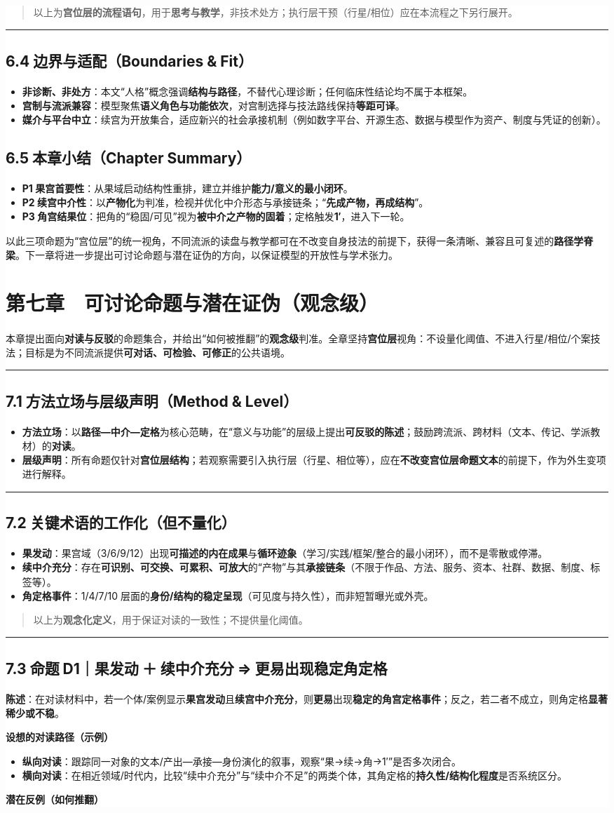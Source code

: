 > 以上为**宫位层的流程语句**，用于**思考与教学**，非技术处方；执行层干预（行星/相位）应在本流程之下另行展开。

---

## 6.4 边界与适配（Boundaries & Fit）

* **非诊断、非处方**：本文“人格”概念强调**结构与路径**，不替代心理诊断；任何临床性结论均不属于本框架。
* **宫制与流派兼容**：模型聚焦**语义角色与功能依次**，对宫制选择与技法路线保持**等距可译**。
* **媒介与平台中立**：续宫为开放集合，适应新兴的社会承接机制（例如数字平台、开源生态、数据与模型作为资产、制度与凭证的创新）。

## 6.5 本章小结（Chapter Summary）

* **P1 果宫首要性**：从果域启动结构性重排，建立并维护**能力/意义的最小闭环**。
* **P2 续宫中介性**：以**产物化**为判准，检视并优化中介形态与承接链条；“**先成产物，再成结构**”。
* **P3 角宫结果位**：把角的“稳固/可见”视为**被中介之产物的固着**；定格触发**1′**，进入下一轮。

以此三项命题为“宫位层”的统一视角，不同流派的读盘与教学都可在不改变自身技法的前提下，获得一条清晰、兼容且可复述的**路径学脊梁**。下一章将进一步提出可讨论命题与潜在证伪的方向，以保证模型的开放性与学术张力。

# 第七章　可讨论命题与潜在证伪（观念级）

本章提出面向**对读与反驳**的命题集合，并给出“如何被推翻”的**观念级**判准。全章坚持**宫位层**视角：不设量化阈值、不进入行星/相位/个案技法；目标是为不同流派提供**可对话、可检验、可修正**的公共语境。

---

## 7.1 方法立场与层级声明（Method & Level）

* **方法立场**：以**路径—中介—定格**为核心范畴，在“意义与功能”的层级上提出**可反驳的陈述**；鼓励跨流派、跨材料（文本、传记、学派教材）的**对读**。
* **层级声明**：所有命题仅针对**宫位层结构**；若观察需要引入执行层（行星、相位等），应在**不改变宫位层命题文本**的前提下，作为外生变项进行解释。

---

## 7.2 关键术语的工作化（但不量化）

* **果发动**：果宫域（3/6/9/12）出现**可描述的内在成果**与**循环迹象**（学习/实践/框架/整合的最小闭环），而不是零散或停滞。
* **续中介充分**：存在**可识别、可交换、可累积、可放大**的“产物”与其**承接链条**（不限于作品、方法、服务、资本、社群、数据、制度、标签等）。
* **角定格事件**：1/4/7/10 层面的**身份/结构的稳定呈现**（可见度与持久性），而非短暂曝光或外壳。

> 以上为**观念化定义**，用于保证对读的一致性；不提供量化阈值。

---

## 7.3 命题 D1｜果发动 ＋ 续中介充分 ⇒ 更易出现稳定角定格

**陈述**：在对读材料中，若一个体/案例显示**果宫发动**且**续宫中介充分**，则**更易**出现**稳定的角宫定格事件**；反之，若二者不成立，则角定格**显著稀少或不稳**。

**设想的对读路径（示例）**

* **纵向对读**：跟踪同一对象的文本/产出—承接—身份演化的叙事，观察“果→续→角→1′”是否多次闭合。
* **横向对读**：在相近领域/时代内，比较“续中介充分”与“续中介不足”的两类个体，其角定格的**持久性/结构化程度**是否系统区分。

**潜在反例（如何推翻）**
